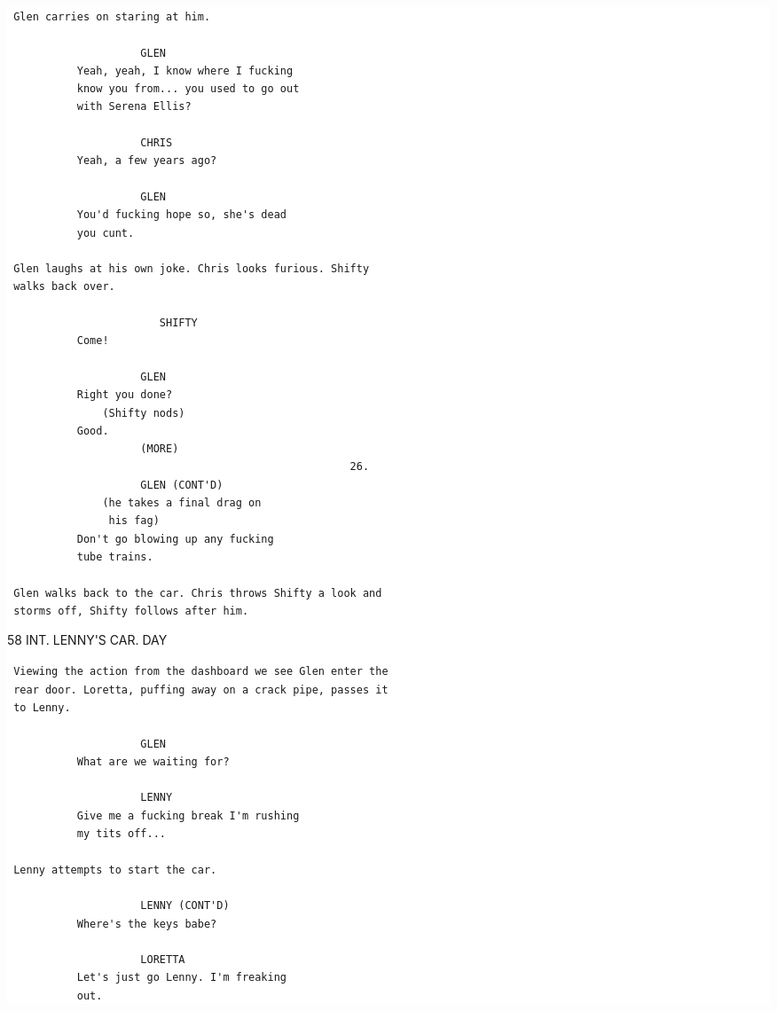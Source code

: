      Glen carries on staring at him.

                         GLEN
               Yeah, yeah, I know where I fucking
               know you from... you used to go out
               with Serena Ellis?

                         CHRIS
               Yeah, a few years ago?

                         GLEN
               You'd fucking hope so, she's dead
               you cunt.

     Glen laughs at his own joke. Chris looks furious. Shifty
     walks back over.

                            SHIFTY
               Come!

                         GLEN
               Right you done?
                   (Shifty nods)
               Good.
                         (MORE)
                                                          26.
                         GLEN (CONT'D)
                   (he takes a final drag on
                    his fag)
               Don't go blowing up any fucking
               tube trains.

     Glen walks back to the car. Chris throws Shifty a look and
     storms off, Shifty follows after him.


58   INT. LENNY'S CAR. DAY

     Viewing the action from the dashboard we see Glen enter the
     rear door. Loretta, puffing away on a crack pipe, passes it
     to Lenny.

                         GLEN
               What are we waiting for?

                         LENNY
               Give me a fucking break I'm rushing
               my tits off...

     Lenny attempts to start the car.

                         LENNY (CONT'D)
               Where's the keys babe?

                         LORETTA
               Let's just go Lenny. I'm freaking
               out.
